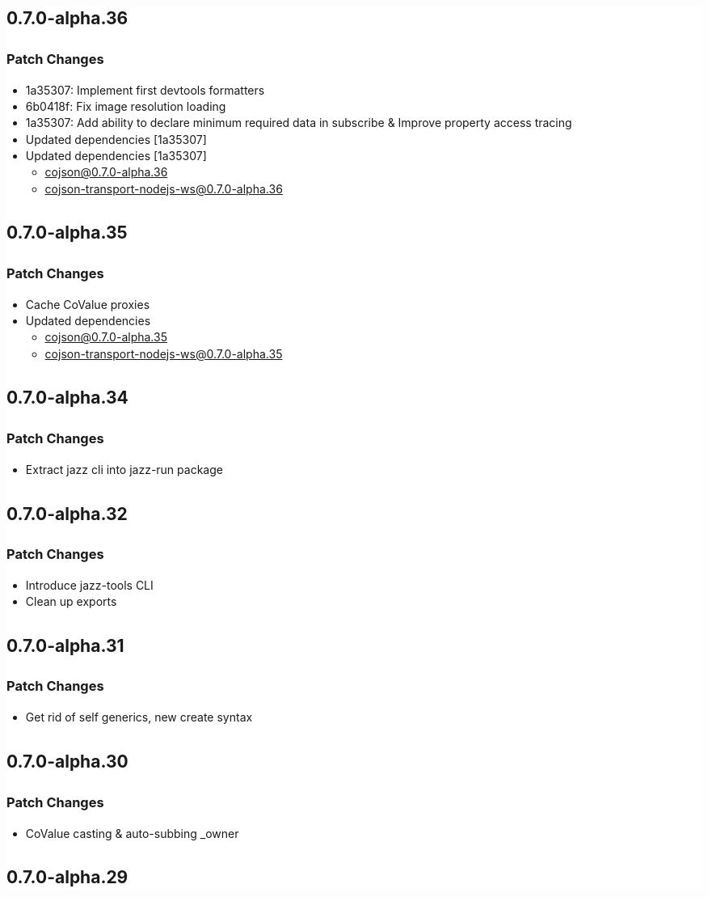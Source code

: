 ## 0.7.0-alpha.36

### Patch Changes

- 1a35307: Implement first devtools formatters
- 6b0418f: Fix image resolution loading
- 1a35307: Add ability to declare minimum required data in subscribe & Improve property access tracing
- Updated dependencies [1a35307]
- Updated dependencies [1a35307]
  - cojson@0.7.0-alpha.36
  - cojson-transport-nodejs-ws@0.7.0-alpha.36

## 0.7.0-alpha.35

### Patch Changes

- Cache CoValue proxies
- Updated dependencies
  - cojson@0.7.0-alpha.35
  - cojson-transport-nodejs-ws@0.7.0-alpha.35

## 0.7.0-alpha.34

### Patch Changes

- Extract jazz cli into jazz-run package

## 0.7.0-alpha.32

### Patch Changes

- Introduce jazz-tools CLI
- Clean up exports

## 0.7.0-alpha.31

### Patch Changes

- Get rid of self generics, new create syntax

## 0.7.0-alpha.30

### Patch Changes

- CoValue casting & auto-subbing \_owner

## 0.7.0-alpha.29
